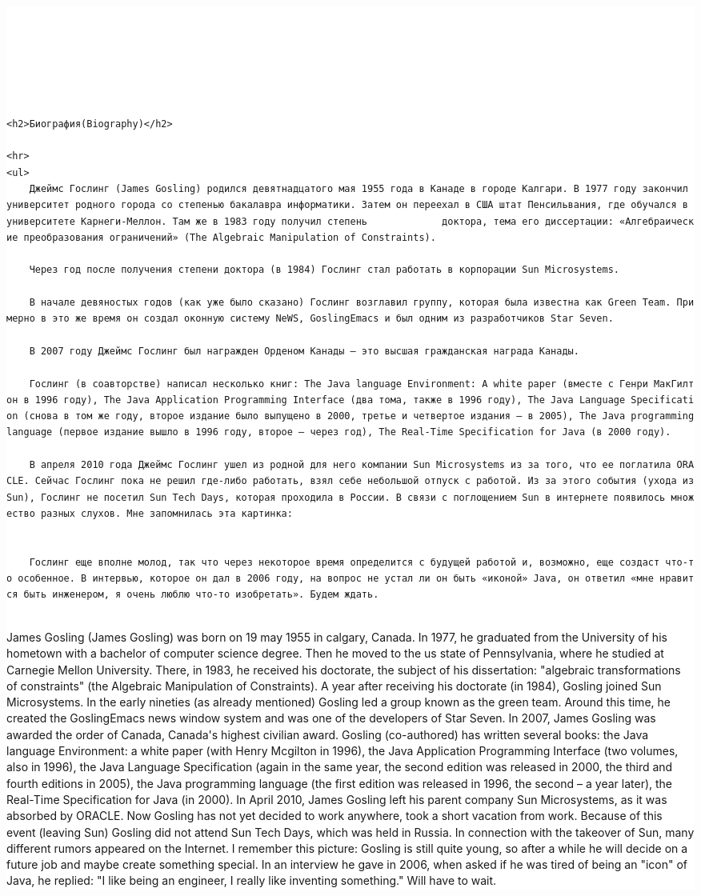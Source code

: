 <br>
<br>
<br>
<br>

<br>
<br>





	<h2>Биография(Biography)</h2>

	<hr>
	<ul>
		Джеймс Гослинг (James Gosling) родился девятнадцатого мая 1955 года в Канаде в городе Калгари. В 1977 году закончил университет родного города со степенью бакалавра информатики. Затем он переехал в США штат Пенсильвания, где обучался в университете Карнеги-Меллон. Там же в 1983 году получил степень             доктора, тема его диссертации: «Алгебраические преобразования ограничений» (The Algebraic Manipulation of Constraints).

		Через год после получения степени доктора (в 1984) Гослинг стал работать в корпорации Sun Microsystems.

		В начале девяностых годов (как уже было сказано) Гослинг возглавил группу, которая была известна как Green Team. Примерно в это же время он создал оконную систему NeWS, GoslingEmacs и был одним из разработчиков Star Seven.

		В 2007 году Джеймс Гослинг был награжден Орденом Канады – это высшая гражданская награда Канады.

		Гослинг (в соавторстве) написал несколько книг: The Java language Environment: A white paper (вместе с Генри МакГилтон в 1996 году), The Java Application Programming Interface (два тома, также в 1996 году), The Java Language Specification (снова в том же году, второе издание было выпущено в 2000, третье и четвертое издания – в 2005), The Java programming language (первое издание вышло в 1996 году, второе – через год), The Real-Time Specification for Java (в 2000 году).

		В апреля 2010 года Джеймс Гослинг ушел из родной для него компании Sun Microsystems из за того, что ее поглатила ORACLE. Сейчас Гослинг пока не решил где-либо работать, взял себе небольшой отпуск с работой. Из за этого события (ухода из Sun), Гослинг не посетил Sun Tech Days, которая проходила в России. В связи с поглощением Sun в интернете появилось множество разных слухов. Мне запомнилась эта картинка:


		Гослинг еще вполне молод, так что через некоторое время определится с будущей работой и, возможно, еще создаст что-то особенное. В интервью, которое он дал в 2006 году, на вопрос не устал ли он быть «иконой» Java, он ответил «мне нравится быть инженером, я очень люблю что-то изобретать». Будем ждать.
<br>
James Gosling (James Gosling) was born on 19 may 1955 in calgary, Canada. In 1977, he graduated from the University of his hometown with a bachelor of computer science degree. Then he moved to the us state of Pennsylvania, where he studied at Carnegie Mellon University. There, in 1983, he received his doctorate, the subject of his dissertation: "algebraic transformations of constraints" (the Algebraic Manipulation of Constraints). A year after receiving his doctorate (in 1984), Gosling joined Sun Microsystems. In the early nineties (as already mentioned) Gosling led a group known as the green team. Around this time, he created the GoslingEmacs news window system and was one of the developers of Star Seven. In 2007, James Gosling was awarded the order of Canada, Canada's highest civilian award. Gosling (co-authored) has written several books: the Java language Environment: a white paper (with Henry Mcgilton in 1996), the Java Application Programming Interface (two volumes, also in 1996), the Java Language Specification (again in the same year, the second edition was released in 2000, the third and fourth editions in 2005), the Java programming language (the first edition was released in 1996, the second – a year later), the Real-Time Specification for Java (in 2000). In April 2010, James Gosling left his parent company Sun Microsystems, as it was absorbed by ORACLE. Now Gosling has not yet decided to work anywhere, took a short vacation from work. Because of this event (leaving Sun) Gosling did not attend Sun Tech Days, which was held in Russia. In connection with the takeover of Sun, many different rumors appeared on the Internet. I remember this picture: Gosling is still quite young, so after a while he will decide on a future job and maybe create something special. In an interview he gave in 2006, when asked if he was tired of being an "icon" of Java, he replied: "I like being an engineer, I really like inventing something." Will have to wait.
</ul>